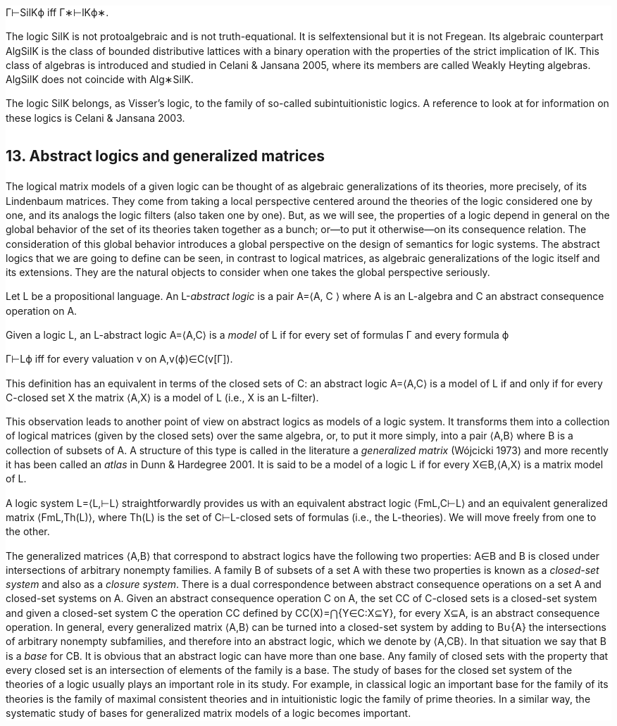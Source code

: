 Γ⊢SilKϕ iff Γ∗⊢lKϕ∗.

The logic SilK is not protoalgebraic and is not truth-equational. It is selfextensional but it is not Fregean. Its algebraic counterpart AlgSilK is the class of bounded distributive lattices with a binary operation with the properties of the strict implication of lK. This class of algebras is introduced and studied in Celani & Jansana 2005, where its members are called Weakly Heyting algebras. AlgSilK does not coincide with Alg∗SilK.

The logic SilK belongs, as Visser’s logic, to the family of so-called subintuitionistic logics. A reference to look at for information on these logics is Celani & Jansana 2003.

## 13\. Abstract logics and generalized matrices

The logical matrix models of a given logic can be thought of as algebraic generalizations of its theories, more precisely, of its Lindenbaum matrices. They come from taking a local perspective centered around the theories of the logic considered one by one, and its analogs the logic filters (also taken one by one). But, as we will see, the properties of a logic depend in general on the global behavior of the set of its theories taken together as a bunch; or—to put it otherwise—on its consequence relation. The consideration of this global behavior introduces a global perspective on the design of semantics for logic systems. The abstract logics that we are going to define can be seen, in contrast to logical matrices, as algebraic generalizations of the logic itself and its extensions. They are the natural objects to consider when one takes the global perspective seriously.

Let L be a propositional language. An L\-*abstract logic* is a pair A\=⟨A, C ⟩ where A is an L\-algebra and C an abstract consequence operation on A.

Given a logic L, an L\-abstract logic A\=⟨A,C⟩ is a *model* of L if for every set of formulas Γ and every formula ϕ

Γ⊢Lϕ iff  for every valuation v on A,v(ϕ)∈C(v\[Γ\]).

This definition has an equivalent in terms of the closed sets of C: an abstract logic A\=⟨A,C⟩ is a model of L if and only if for every C\-closed set X the matrix ⟨A,X⟩ is a model of L (i.e., X is an L\-filter).

This observation leads to another point of view on abstract logics as models of a logic system. It transforms them into a collection of logical matrices (given by the closed sets) over the same algebra, or, to put it more simply, into a pair ⟨A,B⟩ where B is a collection of subsets of A. A structure of this type is called in the literature a *generalized matrix* (Wójcicki 1973) and more recently it has been called an *atlas* in Dunn & Hardegree 2001. It is said to be a model of a logic L if for every X∈B,⟨A,X⟩ is a matrix model of L.

A logic system L\=⟨L,⊢L⟩ straightforwardly provides us with an equivalent abstract logic ⟨FmL,C⊢L⟩ and an equivalent generalized matrix ⟨FmL,Th(L)⟩, where Th(L) is the set of C⊢L\-closed sets of formulas (i.e., the L\-theories). We will move freely from one to the other.

The generalized matrices ⟨A,B⟩ that correspond to abstract logics have the following two properties: A∈B and B is closed under intersections of arbitrary nonempty families. A family B of subsets of a set A with these two properties is known as a *closed-set system* and also as a *closure system*. There is a dual correspondence between abstract consequence operations on a set A and closed-set systems on A. Given an abstract consequence operation C on A, the set CC of C\-closed sets is a closed-set system and given a closed-set system C the operation CC defined by CC(X)\=⋂{Y∈C:X⊆Y}, for every X⊆A, is an abstract consequence operation. In general, every generalized matrix ⟨A,B⟩ can be turned into a closed-set system by adding to B∪{A} the intersections of arbitrary nonempty subfamilies, and therefore into an abstract logic, which we denote by ⟨A,CB⟩. In that situation we say that B is a *base* for CB. It is obvious that an abstract logic can have more than one base. Any family of closed sets with the property that every closed set is an intersection of elements of the family is a base. The study of bases for the closed set system of the theories of a logic usually plays an important role in its study. For example, in classical logic an important base for the family of its theories is the family of maximal consistent theories and in intuitionistic logic the family of prime theories. In a similar way, the systematic study of bases for generalized matrix models of a logic becomes important.


[1]: https://plato.stanford.edu/entries/logical-consequence/
[2]: https://plato.stanford.edu/entries/logical-consequence/
[3]: https://plato.stanford.edu/entries/logic-classical/
[4]: https://plato.stanford.edu/entries/logic-intuitionistic/
[5]: https://plato.stanford.edu/entries/logic-modal/
[6]: https://plato.stanford.edu/entries/logic-linear/
[7]: https://plato.stanford.edu/entries/logic-relevance/
[8]: https://plato.stanford.edu/entries/logic-classical/
[9]: https://plato.stanford.edu/entries/modeltheory-fo/
[10]: https://plato.stanford.edu/entries/logic-classical/
[11]: https://plato.stanford.edu/entries/modeltheory-fo/
[12]: https://plato.stanford.edu/entries/modeltheory-fo/
[13]: https://plato.stanford.edu/entries/boolalg-math/
[14]: https://plato.stanford.edu/entries/logic-intuitionistic/
[15]: https://plato.stanford.edu/entries/logic-algebraic-propositional/#IntuLineLogiWithExpo
[16]: https://plato.stanford.edu/entries/logic-intuitionistic/
[17]: https://plato.stanford.edu/entries/logic-algebraic-propositional/#NatuClasAlgeLogiSyst
[18]: https://plato.stanford.edu/entries/logic-algebraic-propositional/#WhenLogiAlgeWhatDoesMean
[19]: https://plato.stanford.edu/entries/logic-algebraic-propositional/#AlgeSema
[20]: https://plato.stanford.edu/entries/logic-manyvalued/
[21]: https://plato.stanford.edu/entries/logic-algebraic-propositional/#NatuClasAlgeLogiSyst
[22]: https://plato.stanford.edu/entries/logic-algebraic-propositional/#AlgeSema
[23]: https://plato.stanford.edu/entries/logic-algebraic-propositional/#NatuClasAlgeLogiSyst
[24]: https://plato.stanford.edu/entries/logic-algebraic-propositional/#AlgeSema
[25]: https://plato.stanford.edu/entries/logic-algebraic-propositional/#cond4
